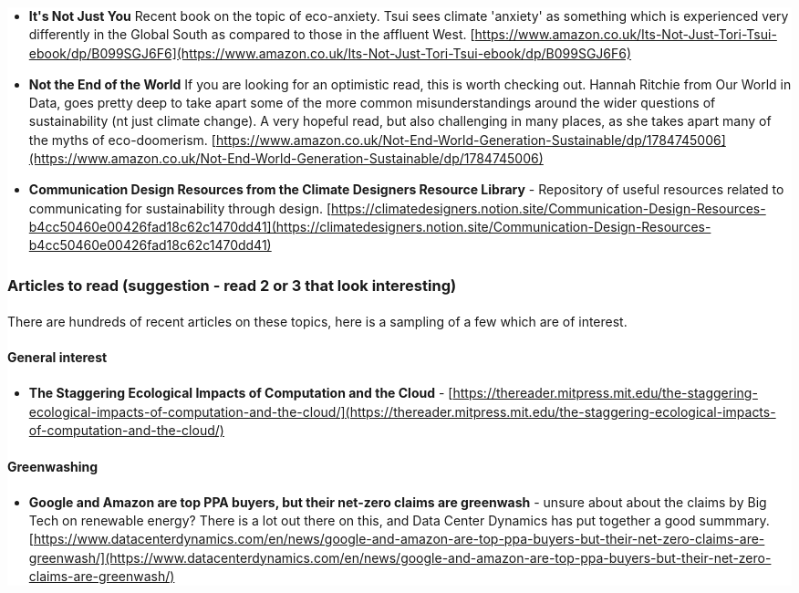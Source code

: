   

  

-  **It's Not Just You** Recent book on the topic of eco-anxiety. Tsui sees climate 'anxiety' as something which is experienced very differently in the Global South as compared to those in the affluent West. [https://www.amazon.co.uk/Its-Not-Just-Tori-Tsui-ebook/dp/B099SGJ6F6](https://www.amazon.co.uk/Its-Not-Just-Tori-Tsui-ebook/dp/B099SGJ6F6)

  

  

-  **Not the End of the World** If you are looking for an optimistic read, this is worth checking out. Hannah Ritchie from Our World in Data, goes pretty deep to take apart some of the more common misunderstandings around the wider questions of sustainability (nt just climate change). A very hopeful read, but also challenging in many places, as she takes apart many of the myths of eco-doomerism. [https://www.amazon.co.uk/Not-End-World-Generation-Sustainable/dp/1784745006](https://www.amazon.co.uk/Not-End-World-Generation-Sustainable/dp/1784745006)

  

  

-  **Communication Design Resources from the Climate Designers Resource Library** - Repository of useful resources related to communicating for sustainability through design. [https://climatedesigners.notion.site/Communication-Design-Resources-b4cc50460e00426fad18c62c1470dd41](https://climatedesigners.notion.site/Communication-Design-Resources-b4cc50460e00426fad18c62c1470dd41)

  

  

### Articles to read (suggestion - read 2 or 3 that look interesting)

  

  

There are hundreds of recent articles on these topics, here is a sampling of a few which are of interest.

  

  

#### General interest

  

  

*  **The Staggering Ecological Impacts of Computation and the Cloud** - [https://thereader.mitpress.mit.edu/the-staggering-ecological-impacts-of-computation-and-the-cloud/](https://thereader.mitpress.mit.edu/the-staggering-ecological-impacts-of-computation-and-the-cloud/)

  

  

#### Greenwashing

  

  

*  **Google and Amazon are top PPA buyers, but their net-zero claims are greenwash** - unsure about about the claims by Big Tech on renewable energy? There is a lot out there on this, and Data Center Dynamics has put together a good summmary. [https://www.datacenterdynamics.com/en/news/google-and-amazon-are-top-ppa-buyers-but-their-net-zero-claims-are-greenwash/](https://www.datacenterdynamics.com/en/news/google-and-amazon-are-top-ppa-buyers-but-their-net-zero-claims-are-greenwash/)
